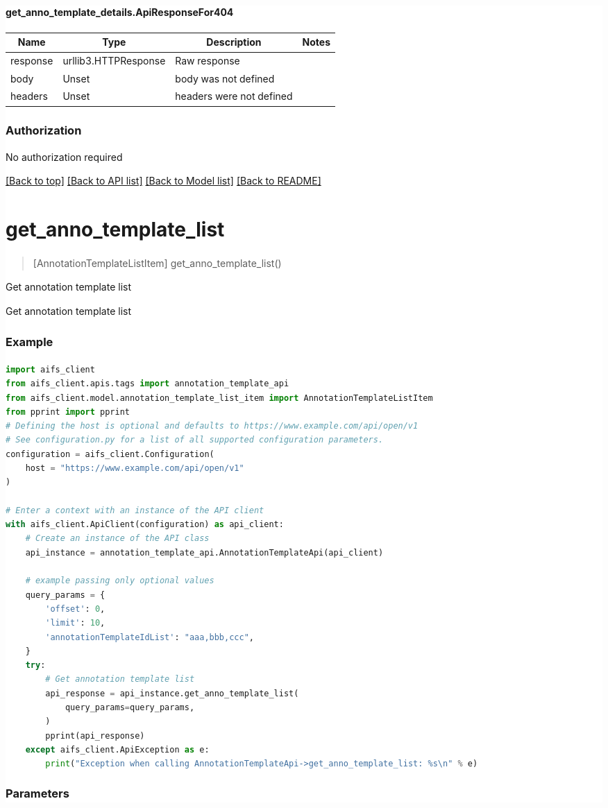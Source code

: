 
#### get_anno_template_details.ApiResponseFor404
Name | Type | Description  | Notes
------------- | ------------- | ------------- | -------------
response | urllib3.HTTPResponse | Raw response |
body | Unset | body was not defined |
headers | Unset | headers were not defined |

### Authorization

No authorization required

[[Back to top]](#__pageTop) [[Back to API list]](../../../README.md#documentation-for-api-endpoints) [[Back to Model list]](../../../README.md#documentation-for-models) [[Back to README]](../../../README.md)

# **get_anno_template_list**
<a id="get_anno_template_list"></a>
> [AnnotationTemplateListItem] get_anno_template_list()

Get annotation template list

Get annotation template list

### Example

```python
import aifs_client
from aifs_client.apis.tags import annotation_template_api
from aifs_client.model.annotation_template_list_item import AnnotationTemplateListItem
from pprint import pprint
# Defining the host is optional and defaults to https://www.example.com/api/open/v1
# See configuration.py for a list of all supported configuration parameters.
configuration = aifs_client.Configuration(
    host = "https://www.example.com/api/open/v1"
)

# Enter a context with an instance of the API client
with aifs_client.ApiClient(configuration) as api_client:
    # Create an instance of the API class
    api_instance = annotation_template_api.AnnotationTemplateApi(api_client)

    # example passing only optional values
    query_params = {
        'offset': 0,
        'limit': 10,
        'annotationTemplateIdList': "aaa,bbb,ccc",
    }
    try:
        # Get annotation template list
        api_response = api_instance.get_anno_template_list(
            query_params=query_params,
        )
        pprint(api_response)
    except aifs_client.ApiException as e:
        print("Exception when calling AnnotationTemplateApi->get_anno_template_list: %s\n" % e)
```
### Parameters
